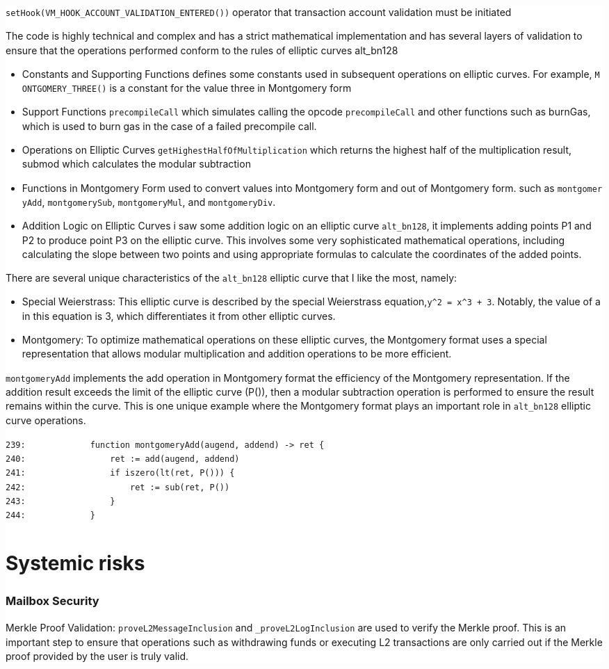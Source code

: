 ```setHook(VM_HOOK_ACCOUNT_VALIDATION_ENTERED())``` operator that transaction account validation must be initiated

The code is highly technical and complex and has a strict mathematical implementation and has several layers of validation to ensure that the operations performed conform to the rules of elliptic curves alt_bn128

- Constants and Supporting Functions
defines some constants used in subsequent operations on elliptic curves. For example, `MONTGOMERY_THREE()` is a constant for the value three in Montgomery form

- Support Functions
`precompileCall` which simulates calling the opcode `precompileCall` and other functions such as burnGas, which is used to burn gas in the case of a failed precompile call.

- Operations on Elliptic Curves
`getHighestHalfOfMultiplication` which returns the highest half of the multiplication result, submod which calculates the modular subtraction

- Functions in Montgomery Form
used to convert values ​​into Montgomery form and out of Montgomery form. such as `montgomeryAdd`, `montgomerySub`, `montgomeryMul`, and `montgomeryDiv`.

- Addition Logic on Elliptic Curves
i saw some addition logic on an elliptic curve `alt_bn128`, it implements adding points P1 and P2 to produce point P3 on the elliptic curve. This involves some very sophisticated mathematical operations, including calculating the slope between two points and using appropriate formulas to calculate the coordinates of the added points.

There are several unique characteristics of the `alt_bn128` elliptic curve that I like the most, namely:

- Special Weierstrass: This elliptic curve is described by the special Weierstrass equation,`y^2 = x^3 + 3`. Notably, the value of a in this equation is 3, which differentiates it from other elliptic curves.

- Montgomery: To optimize mathematical operations on these elliptic curves, the Montgomery format uses a special representation that allows modular multiplication and addition operations to be more efficient.

`montgomeryAdd` implements the add operation in Montgomery format the efficiency of the Montgomery representation. If the addition result exceeds the limit of the elliptic curve (P()), then a modular subtraction operation is performed to ensure the result remains within the curve. This is one unique example where the Montgomery format plays an important role in `alt_bn128` elliptic curve operations.


```
239:             function montgomeryAdd(augend, addend) -> ret {
240:                 ret := add(augend, addend)
241:                 if iszero(lt(ret, P())) {
242:                     ret := sub(ret, P())
243:                 }
244:             }
```

# Systemic risks

### Mailbox Security

Merkle Proof Validation:
`proveL2MessageInclusion` and `_proveL2LogInclusion` are used to verify the Merkle proof. This is an important step to ensure that operations such as withdrawing funds or executing L2 transactions are only carried out if the Merkle proof provided by the user is truly valid.
``` solidity
```